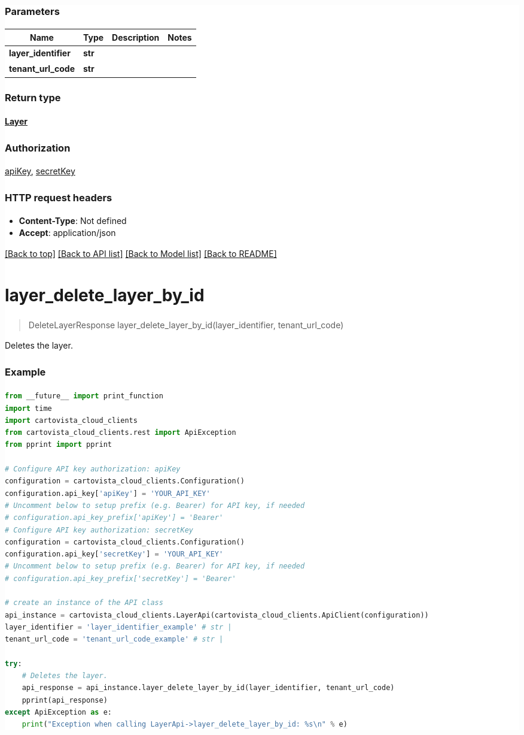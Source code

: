 ### Parameters

Name | Type | Description  | Notes
------------- | ------------- | ------------- | -------------
 **layer_identifier** | **str**|  | 
 **tenant_url_code** | **str**|  | 

### Return type

[**Layer**](Layer.md)

### Authorization

[apiKey](../README.md#apiKey), [secretKey](../README.md#secretKey)

### HTTP request headers

 - **Content-Type**: Not defined
 - **Accept**: application/json

[[Back to top]](#) [[Back to API list]](../README.md#documentation-for-api-endpoints) [[Back to Model list]](../README.md#documentation-for-models) [[Back to README]](../README.md)

# **layer_delete_layer_by_id**
> DeleteLayerResponse layer_delete_layer_by_id(layer_identifier, tenant_url_code)

Deletes the layer.

### Example
```python
from __future__ import print_function
import time
import cartovista_cloud_clients
from cartovista_cloud_clients.rest import ApiException
from pprint import pprint

# Configure API key authorization: apiKey
configuration = cartovista_cloud_clients.Configuration()
configuration.api_key['apiKey'] = 'YOUR_API_KEY'
# Uncomment below to setup prefix (e.g. Bearer) for API key, if needed
# configuration.api_key_prefix['apiKey'] = 'Bearer'
# Configure API key authorization: secretKey
configuration = cartovista_cloud_clients.Configuration()
configuration.api_key['secretKey'] = 'YOUR_API_KEY'
# Uncomment below to setup prefix (e.g. Bearer) for API key, if needed
# configuration.api_key_prefix['secretKey'] = 'Bearer'

# create an instance of the API class
api_instance = cartovista_cloud_clients.LayerApi(cartovista_cloud_clients.ApiClient(configuration))
layer_identifier = 'layer_identifier_example' # str | 
tenant_url_code = 'tenant_url_code_example' # str | 

try:
    # Deletes the layer.
    api_response = api_instance.layer_delete_layer_by_id(layer_identifier, tenant_url_code)
    pprint(api_response)
except ApiException as e:
    print("Exception when calling LayerApi->layer_delete_layer_by_id: %s\n" % e)
```
